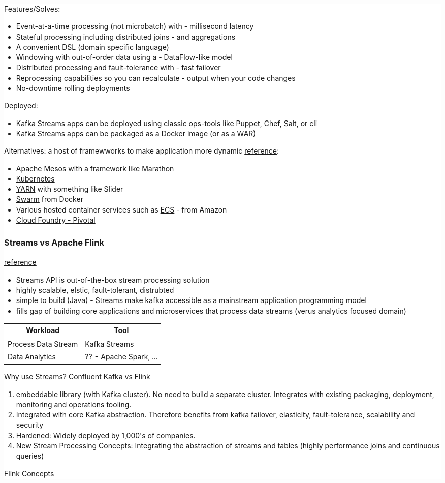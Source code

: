 Features/Solves:
- Event-at-a-time processing (not microbatch) with - millisecond latency
- Stateful processing including distributed joins - and aggregations
- A convenient DSL (domain specific language)
- Windowing with out-of-order data using a - DataFlow-like model
- Distributed processing and fault-tolerance with - fast failover
- Reprocessing capabilities so you can recalculate - output when your code changes
- No-downtime rolling deployments

Deployed:
- Kafka Streams apps can be deployed using classic ops-tools like Puppet, Chef, Salt, or cli
- Kafka Streams apps can be packaged as a Docker image (or as a WAR)

Alternatives: a host of framewworks to make application more dynamic [reference](https://www.confluent.io/blog/introducing-kafka-streams-stream-processing-made-simple/):
- [Apache Mesos](http://mesos.apache.org/) with a framework like [Marathon](https://mesosphere.github.io/marathon/)
- [Kubernetes](http://kubernetes.io/)
- [YARN](http://hadoop.apache.org/docs/current/hadoop-yarn/hadoop-yarn-site/YARN.html) with something like Slider
- [Swarm](https://www.docker.com/products/docker-swarm) from Docker
- Various hosted container services such as [ECS](https://aws.amazon.com/ecs/) - from Amazon
- [Cloud Foundry - Pivotal](http://pivotal.io/platform)

### Streams vs Apache Flink
[reference](https://www.confluent.io/blog/apache-flink-apache-kafka-streams-comparison-guideline-users/)
- Streams API is out-of-the-box stream processing solution
- highly scalable, elstic, fault-tolerant, distrubted
- simple to build (Java) - Streams make kafka accessible as a mainstream application programming model
- fills gap of building core applications and microservices that process data streams (verus analytics focused domain)

|Workload|Tool|
|--|--|
|Process Data Stream|Kafka Streams|
|Data Analytics|?? - Apache Spark, ...|

Why use Streams? [Confluent Kafka vs Flink](https://www.confluent.io/blog/apache-flink-apache-kafka-streams-comparison-guideline-users/)
1. embeddable library (with Kafka cluster).  No need to build a separate cluster.  Integrates with existing packaging, deployment, monitoring and operations tooling.
2. Integrated with core Kafka abstraction.  Therefore benefits from kafka failover, elasticity, fault-tolerance, scalability and security
1. Hardened:  Widely deployed by 1,000's of companies.
1. New Stream Processing Concepts:  Integrating the abstraction of streams and tables (highly [performance joins](https://www.confluent.io/blog/distributed-real-time-joins-and-aggregations-on-user-activity-events-using-kafka-streams) and continuous queries)

[Flink Concepts](https://ci.apache.org/projects/flink/flink-docs-release-1.1/concepts/concepts.html)

